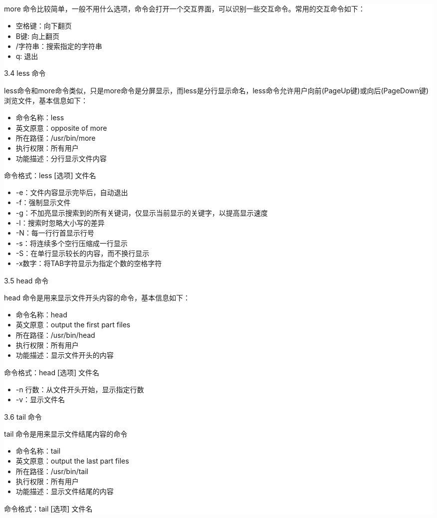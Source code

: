 more
命令比较简单，一般不用什么选项，命令会打开一个交互界面，可以识别一些交互命令。常用的交互命令如下：

* 空格键：向下翻页
* B键: 向上翻页
* /字符串：搜索指定的字符串
* q: 退出

3.4 less 命令

less命令和more命令类似，只是more命令是分屏显示，而less是分行显示命名，less命令允许用户向前(PageUp键)或向后(PageDown键)浏览文件，基本信息如下：

* 命令名称：less
* 英文原意：opposite
  of more
* 所在路径：/usr/bin/more
* 执行权限：所有用户
* 功能描述：分行显示文件内容

命令格式：less [选项] 文件名

* -e：文件内容显示完毕后，自动退出
* -f：强制显示文件
* -g：不加亮显示搜索到的所有关键词，仅显示当前显示的关键字，以提高显示速度
* -l：搜索时忽略大小写的差异
* -N：每一行行首显示行号
* -s：将连续多个空行压缩成一行显示
* -S：在单行显示较长的内容，而不换行显示
* -x数字：将TAB字符显示为指定个数的空格字符

3.5 head 命令

head 命令是用来显示文件开头内容的命令，基本信息如下：

* 命令名称：head
* 英文原意：output
  the first part files
* 所在路径：/usr/bin/head
* 执行权限：所有用户
* 功能描述：显示文件开头的内容

命令格式：head [选项] 文件名

* -n 行数：从文件开头开始，显示指定行数
* -v：显示文件名

3.6 tail 命令

tail 命令是用来显示文件结尾内容的命令

* 命令名称：tail
* 英文原意：output
  the last part files
* 所在路径：/usr/bin/tail
* 执行权限：所有用户
* 功能描述：显示文件结尾的内容

命令格式：tail [选项] 文件名
